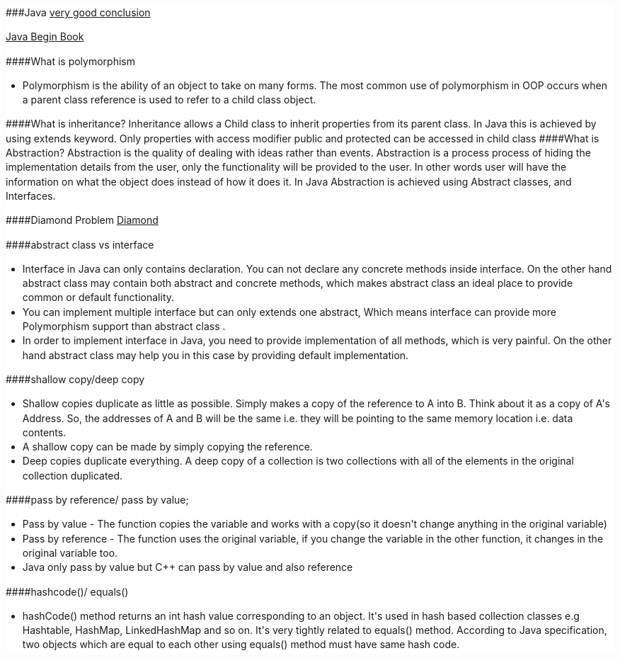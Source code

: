 ###Java
[very good conclusion](https://hellohell.gitbooks.io/java-/content/)

[Java Begin Book](http://tutorials.jenkov.com/)

####What is polymorphism
- Polymorphism is the ability of an object to take on many forms. The most common use of polymorphism in OOP occurs when a parent class reference is used to refer to a child class object.

####What is inheritance?
Inheritance allows a Child class to inherit properties from its parent class. In Java this is achieved by using extends keyword. Only properties with access modifier public and protected can be accessed in child class
####What is Abstraction?
Abstraction is the quality of dealing with ideas rather than events.
Abstraction is a process process of hiding the implementation details from the user, only the functionality will be provided to the user. In other words user will have the information on what the object does instead of how it does it.
In Java Abstraction is achieved using Abstract classes, and Interfaces.

####Diamond Problem
[Diamond](http://www.programmerinterview.com/index.php/general-miscellaneous/why-dont-c-and-java-support-multiple-inheritance/)

####abstract class vs interface
- Interface in Java can only contains declaration. You can not declare any concrete methods inside interface. On the other hand abstract class may contain both abstract and concrete methods, which makes abstract class an ideal place to provide common or default functionality.
- You can implement multiple interface but can only extends one abstract, Which means interface can provide more Polymorphism support than abstract class .
- In order to implement interface in Java, you need to provide implementation of all methods, which is very painful. On the other hand abstract class may help you in this case by providing default implementation.

####shallow copy/deep copy
- Shallow copies duplicate as little as possible. Simply makes a copy of the reference to A into B. Think about it as a copy of A's Address. So, the addresses of A and B will be the same i.e. they will be pointing to the same memory location i.e. data contents.
-  A shallow copy can be made by simply copying the reference.
- Deep copies duplicate everything. A deep copy of a collection is two collections with all of the elements in the original collection duplicated.


####pass by reference/ pass by value;
- Pass by value - The function copies the variable and works with a copy(so it doesn't change anything in the original variable)
- Pass by reference - The function uses the original variable, if you change the variable in the other function, it changes in the original variable too.
- Java only pass by value but C++ can pass by value and also reference

####hashcode()/ equals()
- hashCode() method returns an int hash value corresponding to an object. It's used in hash based collection classes e.g Hashtable, HashMap, LinkedHashMap and so on. It's very tightly related to equals() method. According to Java specification, two objects which are equal to each other using equals() method must have same hash code.
